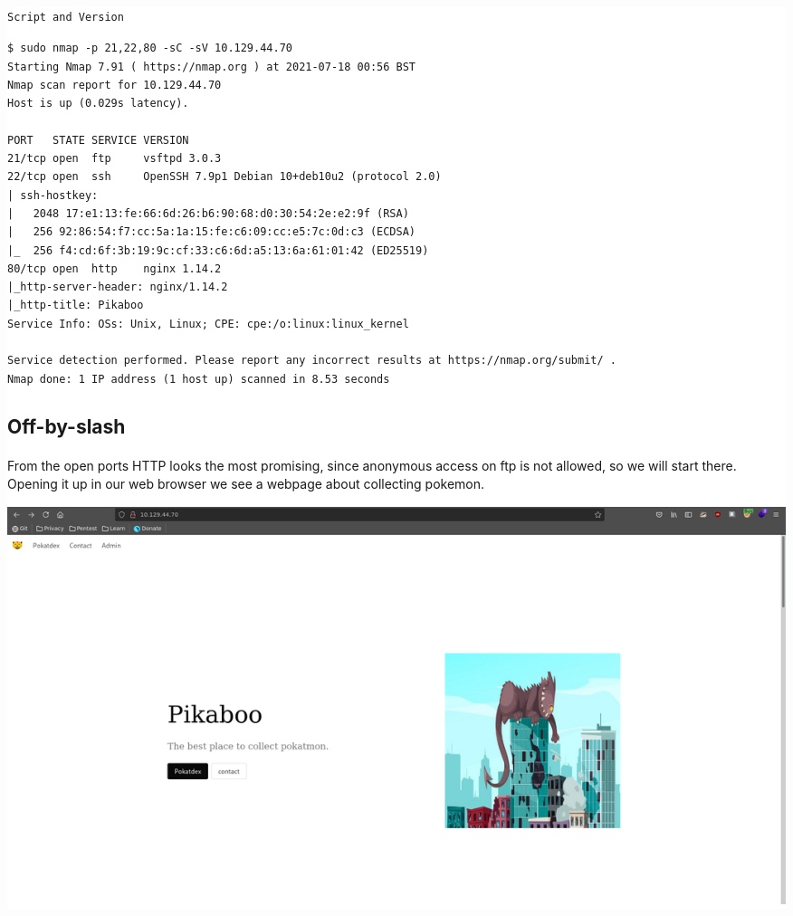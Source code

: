 `Script and Version`
```
$ sudo nmap -p 21,22,80 -sC -sV 10.129.44.70
Starting Nmap 7.91 ( https://nmap.org ) at 2021-07-18 00:56 BST
Nmap scan report for 10.129.44.70
Host is up (0.029s latency).

PORT   STATE SERVICE VERSION
21/tcp open  ftp     vsftpd 3.0.3
22/tcp open  ssh     OpenSSH 7.9p1 Debian 10+deb10u2 (protocol 2.0)
| ssh-hostkey:
|   2048 17:e1:13:fe:66:6d:26:b6:90:68:d0:30:54:2e:e2:9f (RSA)
|   256 92:86:54:f7:cc:5a:1a:15:fe:c6:09:cc:e5:7c:0d:c3 (ECDSA)
|_  256 f4:cd:6f:3b:19:9c:cf:33:c6:6d:a5:13:6a:61:01:42 (ED25519)
80/tcp open  http    nginx 1.14.2
|_http-server-header: nginx/1.14.2
|_http-title: Pikaboo
Service Info: OSs: Unix, Linux; CPE: cpe:/o:linux:linux_kernel

Service detection performed. Please report any incorrect results at https://nmap.org/submit/ .
Nmap done: 1 IP address (1 host up) scanned in 8.53 seconds
```

## Off-by-slash

From the open ports HTTP looks the most promising, since anonymous access on ftp is not allowed, so we will start there. Opening it up in our web browser we see a webpage about collecting pokemon.

[![home](/img/pikaboo/home.png)](/img/pikaboo/home.png)
